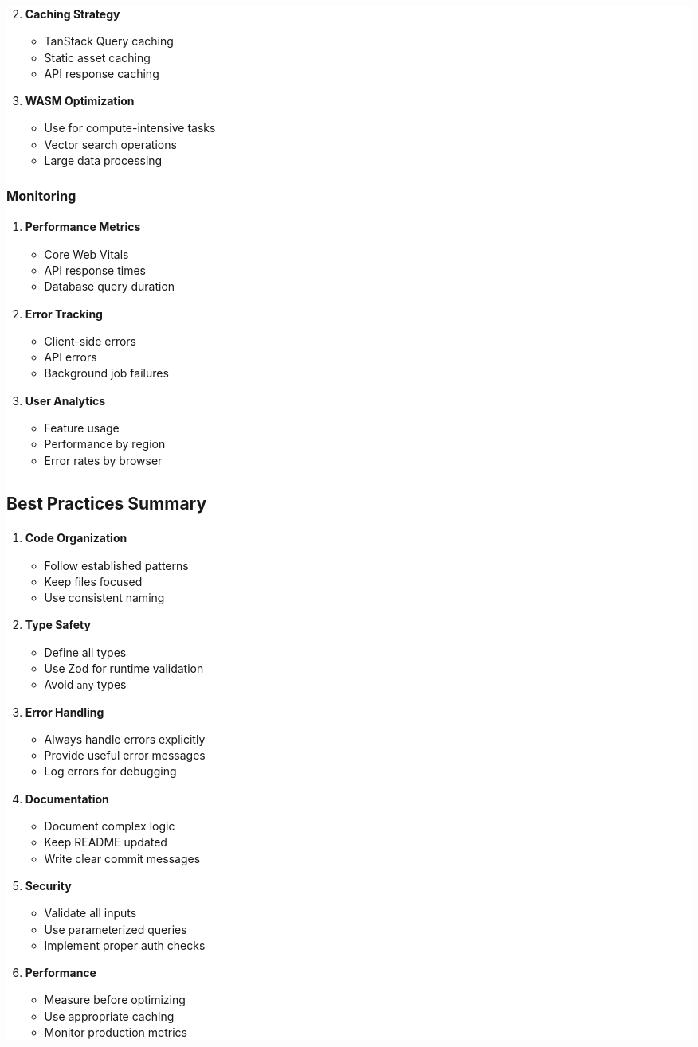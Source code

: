 2. **Caching Strategy**
   - TanStack Query caching
   - Static asset caching
   - API response caching

3. **WASM Optimization**
   - Use for compute-intensive tasks
   - Vector search operations
   - Large data processing

### Monitoring

1. **Performance Metrics**
   - Core Web Vitals
   - API response times
   - Database query duration

2. **Error Tracking**
   - Client-side errors
   - API errors
   - Background job failures

3. **User Analytics**
   - Feature usage
   - Performance by region
   - Error rates by browser

## Best Practices Summary

1. **Code Organization**
   - Follow established patterns
   - Keep files focused
   - Use consistent naming

2. **Type Safety**
   - Define all types
   - Use Zod for runtime validation
   - Avoid `any` types

3. **Error Handling**
   - Always handle errors explicitly
   - Provide useful error messages
   - Log errors for debugging

4. **Documentation**
   - Document complex logic
   - Keep README updated
   - Write clear commit messages

5. **Security**
   - Validate all inputs
   - Use parameterized queries
   - Implement proper auth checks

6. **Performance**
   - Measure before optimizing
   - Use appropriate caching
   - Monitor production metrics